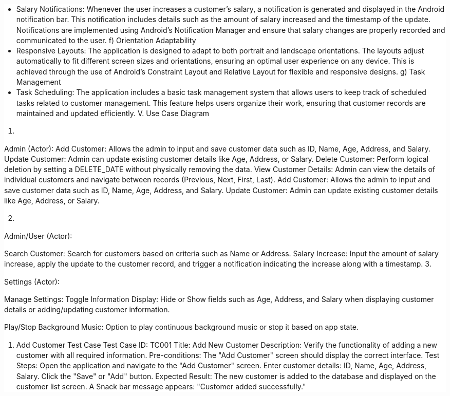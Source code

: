 -	Salary Notifications: Whenever the user increases a customer’s salary, a notification is generated and displayed in the Android notification bar. This notification includes details such as the amount of salary increased and the timestamp of the update. Notifications are implemented using Android’s Notification Manager and ensure that salary changes are properly recorded and communicated to the user.
f)	Orientation Adaptability
-	Responsive Layouts: The application is designed to adapt to both portrait and landscape orientations. The layouts adjust automatically to fit different screen sizes and orientations, ensuring an optimal user experience on any device. This is achieved through the use of Android’s Constraint Layout and Relative Layout for flexible and responsive designs.
g)	Task Management
-	Task Scheduling: The application includes a basic task management system that allows users to keep track of scheduled tasks related to customer management. This feature helps users organize their work, ensuring that customer records are maintained and updated efficiently.
V.	Use Case Diagram
1.	
Admin (Actor):
Add Customer: Allows the admin to input and save customer data such as ID, Name, Age, Address, and Salary.
Update Customer: Admin can update existing customer details like Age, Address, or Salary.
Delete Customer: Perform logical deletion by setting a DELETE_DATE without physically removing the data.
View Customer Details: Admin can view the details of individual customers and navigate between records (Previous, Next, First, Last).
Add Customer: Allows the admin to input and save customer data such as ID, Name, Age, Address, and Salary.
Update Customer: Admin can update existing customer details like Age, Address, or Salary.

2.	
Admin/User (Actor):

Search Customer: Search for customers based on criteria such as Name or Address.
Salary Increase: Input the amount of salary increase, apply the update to the customer record, and trigger a notification indicating the increase along with a timestamp.
3.	

Settings (Actor):

Manage Settings:
Toggle Information Display: Hide or Show fields such as Age, Address, and Salary when displaying customer details or adding/updating customer information.

Play/Stop Background Music: Option to play continuous background music or stop it based on app state.


1)	Add Customer Test Case
Test Case ID: TC001
Title: Add New Customer
Description: Verify the functionality of adding a new customer with all required information.
Pre-conditions: The "Add Customer" screen should display the correct interface.
Test Steps:
Open the application and navigate to the "Add Customer" screen.
Enter customer details: ID, Name, Age, Address, Salary.
Click the "Save" or "Add" button.
Expected Result:
The new customer is added to the database and displayed on the customer list screen.
A Snack bar message appears: "Customer added successfully."
